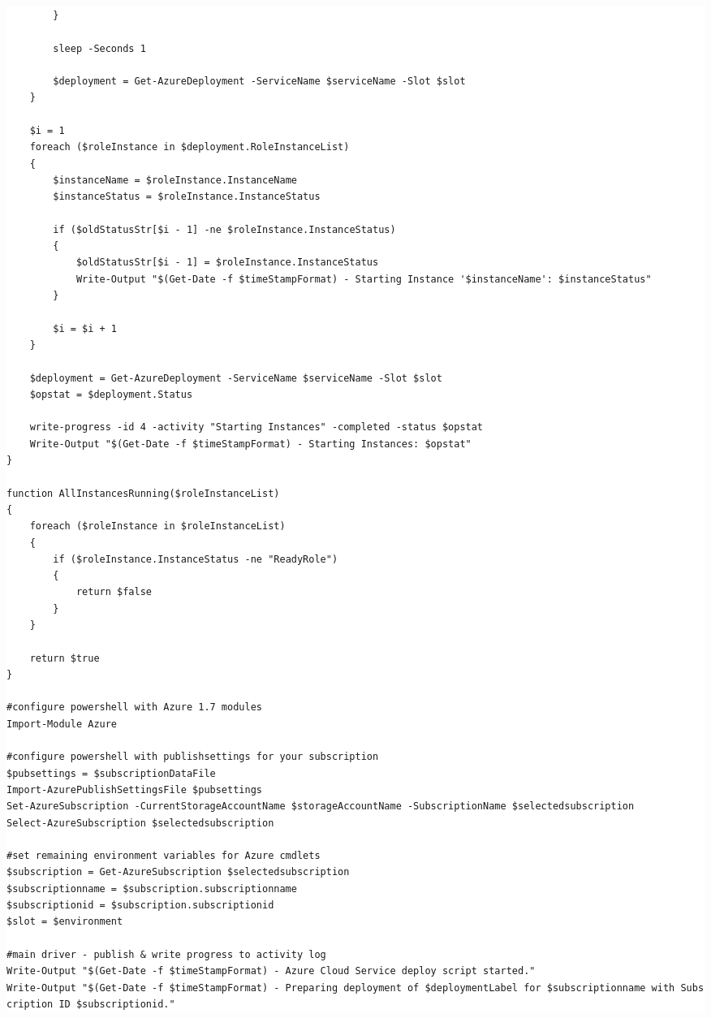 ```
        }

        sleep -Seconds 1

        $deployment = Get-AzureDeployment -ServiceName $serviceName -Slot $slot
    }

    $i = 1
    foreach ($roleInstance in $deployment.RoleInstanceList)
    {
        $instanceName = $roleInstance.InstanceName
        $instanceStatus = $roleInstance.InstanceStatus

        if ($oldStatusStr[$i - 1] -ne $roleInstance.InstanceStatus)
        {
            $oldStatusStr[$i - 1] = $roleInstance.InstanceStatus
            Write-Output "$(Get-Date -f $timeStampFormat) - Starting Instance '$instanceName': $instanceStatus"
        }

        $i = $i + 1
    }

    $deployment = Get-AzureDeployment -ServiceName $serviceName -Slot $slot
    $opstat = $deployment.Status

    write-progress -id 4 -activity "Starting Instances" -completed -status $opstat
    Write-Output "$(Get-Date -f $timeStampFormat) - Starting Instances: $opstat"
}

function AllInstancesRunning($roleInstanceList)
{
    foreach ($roleInstance in $roleInstanceList)
    {
        if ($roleInstance.InstanceStatus -ne "ReadyRole")
        {
            return $false
        }
    }

    return $true
}

#configure powershell with Azure 1.7 modules
Import-Module Azure

#configure powershell with publishsettings for your subscription
$pubsettings = $subscriptionDataFile
Import-AzurePublishSettingsFile $pubsettings
Set-AzureSubscription -CurrentStorageAccountName $storageAccountName -SubscriptionName $selectedsubscription
Select-AzureSubscription $selectedsubscription

#set remaining environment variables for Azure cmdlets
$subscription = Get-AzureSubscription $selectedsubscription
$subscriptionname = $subscription.subscriptionname
$subscriptionid = $subscription.subscriptionid
$slot = $environment

#main driver - publish & write progress to activity log
Write-Output "$(Get-Date -f $timeStampFormat) - Azure Cloud Service deploy script started."
Write-Output "$(Get-Date -f $timeStampFormat) - Preparing deployment of $deploymentLabel for $subscriptionname with Subscription ID $subscriptionid."
```

[Team Foundation Build Service]: https://msdn.microsoft.com/library/ee259687.aspx
[.NET Framework 4]: https://www.microsoft.com/download/details.aspx?id=17851
[.NET Framework 4.5]: https://www.microsoft.com/download/details.aspx?id=30653
[.NET Framework 4.5.2]: https://www.microsoft.com/download/details.aspx?id=42643
[Scale out your build system]: https://msdn.microsoft.com/library/dd793166.aspx
[Deploy and configure a build server]: https://msdn.microsoft.com/library/ms181712.aspx
[Azure PowerShell cmdlets]: /powershell/azureps-cmdlets-docs
[the .publishsettings file]: https://manage.windowsazure.com/download/publishprofile.aspx?wa=wsignin1.0
[0]: ./media/cloud-services-dotnet-continuous-delivery/tfs-01bc.png
[2]: ./media/cloud-services-dotnet-continuous-delivery/tfs-02.png
[3]: ./media/cloud-services-dotnet-continuous-delivery/common-task-tfs-03.png
[4]: ./media/cloud-services-dotnet-continuous-delivery/common-task-tfs-04.png
[5]: ./media/cloud-services-dotnet-continuous-delivery/common-task-tfs-05.png
[6]: ./media/cloud-services-dotnet-continuous-delivery/common-task-tfs-06.png